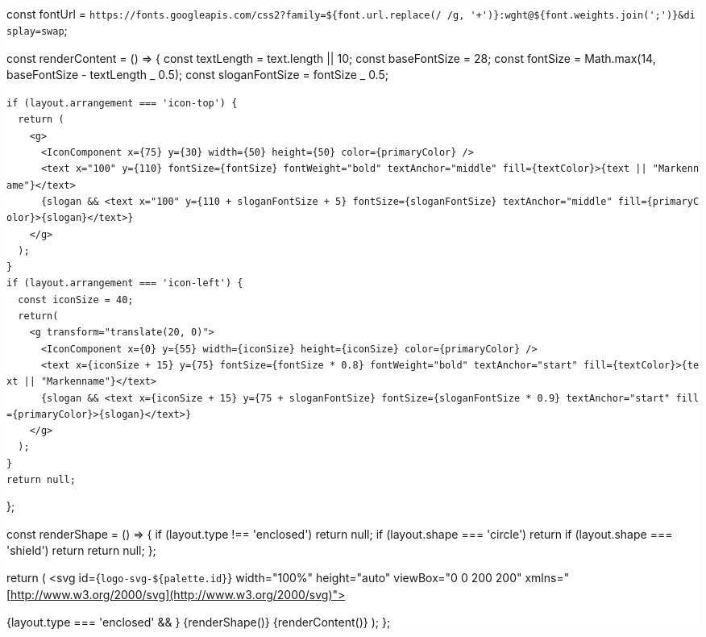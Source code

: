 const fontUrl = `https://fonts.googleapis.com/css2?family=${font.url.replace(/ /g, '+')}:wght@${font.weights.join(';')}&display=swap`;

const renderContent = () => {
const textLength = text.length || 10;
const baseFontSize = 28;
const fontSize = Math.max(14, baseFontSize - textLength _ 0.5);
const sloganFontSize = fontSize _ 0.5;

    if (layout.arrangement === 'icon-top') {
      return (
        <g>
          <IconComponent x={75} y={30} width={50} height={50} color={primaryColor} />
          <text x="100" y={110} fontSize={fontSize} fontWeight="bold" textAnchor="middle" fill={textColor}>{text || "Markenname"}</text>
          {slogan && <text x="100" y={110 + sloganFontSize + 5} fontSize={sloganFontSize} textAnchor="middle" fill={primaryColor}>{slogan}</text>}
        </g>
      );
    }
    if (layout.arrangement === 'icon-left') {
      const iconSize = 40;
      return(
        <g transform="translate(20, 0)">
          <IconComponent x={0} y={55} width={iconSize} height={iconSize} color={primaryColor} />
          <text x={iconSize + 15} y={75} fontSize={fontSize * 0.8} fontWeight="bold" textAnchor="start" fill={textColor}>{text || "Markenname"}</text>
          {slogan && <text x={iconSize + 15} y={75 + sloganFontSize} fontSize={sloganFontSize * 0.9} textAnchor="start" fill={primaryColor}>{slogan}</text>}
        </g>
      );
    }
    return null;

};

const renderShape = () => {
if (layout.type !== 'enclosed') return null;
if (layout.shape === 'circle') return <circle cx="100" cy="100" r="95" fill="none" stroke={primaryColor} strokeWidth="4" />
if (layout.shape === 'shield') return <path d="M12 22s8-4 8-10V5l-8-3-8 3v7c0 6 8 10 8 10z" transform="scale(8.4) translate(-1.5, -1.5)" fill="none" stroke={primaryColor} strokeWidth="0.5" />
return null;
};

return (
<svg id={`logo-svg-${palette.id}`} width="100%" height="auto" viewBox="0 0 200 200" xmlns="[http://www.w3.org/2000/svg](http://www.w3.org/2000/svg)">
<Head><link rel="stylesheet" href={fontUrl} /></Head>
<style>{`#logo-svg-${palette.id} text { font-family: '${font.name}', ${font.family}; }`}</style>
{layout.type === 'enclosed' && <rect x="0" y="0" width="200" height="200" fill={bgColor} rx={layout.shape === 'circle' ? 100 : 20}/>}
{renderShape()}
{renderContent()}
</svg>
);
};
